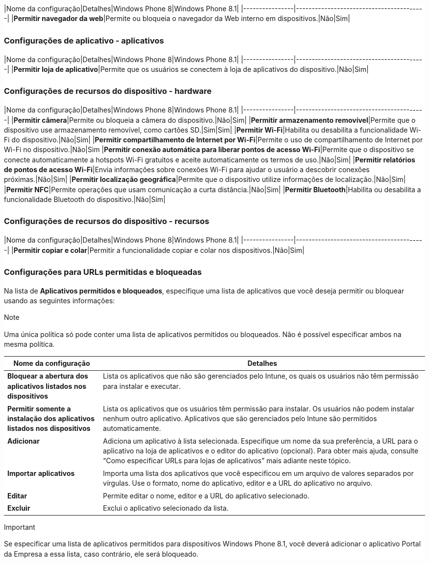 |Nome da configuração|Detalhes|Windows Phone 8|Windows Phone 8.1|
|----------------|-----------------------------------------|
|**Permitir navegador da web**|Permite ou bloqueia o navegador da Web interno em dispositivos.|Não|Sim|

### Configurações de aplicativo - aplicativos

|Nome da configuração|Detalhes|Windows Phone 8|Windows Phone 8.1|
|----------------|-----------------------------------------|
|**Permitir loja de aplicativo**|Permite que os usuários se conectem à loja de aplicativos do dispositivo.|Não|Sim|

### Configurações de recursos do dispositivo - hardware

|Nome da configuração|Detalhes|Windows Phone 8|Windows Phone 8.1|
|----------------|-----------------------------------------|
|**Permitir câmera**|Permite ou bloqueia a câmera do dispositivo.|Não|Sim|
|**Permitir armazenamento removível**|Permite que o dispositivo use armazenamento removível, como cartões SD.|Sim|Sim|
|**Permitir Wi-Fi**|Habilita ou desabilita a funcionalidade Wi-Fi do dispositivo.|Não|Sim|
|**Permitir compartilhamento de Internet por Wi-Fi**|Permite o uso de compartilhamento de Internet por Wi-Fi no dispositivo.|Não|Sim
|**Permitir conexão automática para liberar pontos de acesso Wi-Fi**|Permite que o dispositivo se conecte automaticamente a hotspots Wi-Fi gratuitos e aceite automaticamente os termos de uso.|Não|Sim|
|**Permitir relatórios de pontos de acesso Wi-Fi**|Envia informações sobre conexões Wi-Fi para ajudar o usuário a descobrir conexões próximas.|Não|Sim|
|**Permitir localização geográfica**|Permite que o dispositivo utilize informações de localização.|Não|Sim|
|**Permitir NFC**|Permite operações que usam comunicação a curta distância.|Não|Sim|
|**Permitir Bluetooth**|Habilita ou desabilita a funcionalidade Bluetooth do dispositivo.|Não|Sim|

### Configurações de recursos do dispositivo - recursos

|Nome da configuração|Detalhes|Windows Phone 8|Windows Phone 8.1|
|----------------|-----------------------------------------|
|**Permitir copiar e colar**|Permitir a funcionalidade copiar e colar nos dispositivos.|Não|Sim|

### Configurações para URLs permitidas e bloqueadas
Na lista de **Aplicativos permitidos e bloqueados**, especifique uma lista de aplicativos que você deseja permitir ou bloquear usando as seguintes informações:

> [!NOTE]
> Uma única política só pode conter uma lista de aplicativos permitidos ou bloqueados. Não é possível especificar ambos na mesma política.

|Nome da configuração|Detalhes|
|----------------|--------------------|
|**Bloquear a abertura dos aplicativos listados nos dispositivos**|Lista os aplicativos que não são gerenciados pelo Intune, os quais os usuários não têm permissão para instalar e executar.|
|**Permitir somente a instalação dos aplicativos listados nos dispositivos**|Lista os aplicativos que os usuários têm permissão para instalar. Os usuários não podem instalar nenhum outro aplicativo. Aplicativos que são gerenciados pelo Intune são permitidos automaticamente.|
|**Adicionar**|Adiciona um aplicativo à lista selecionada. Especifique um nome da sua preferência, a URL para o aplicativo na loja de aplicativos e o editor do aplicativo (opcional). Para obter mais ajuda, consulte “Como especificar URLs para lojas de aplicativos” mais adiante neste tópico.
|**Importar aplicativos**|Importa uma lista dos aplicativos que você especificou em um arquivo de valores separados por vírgulas. Use o formato, nome do aplicativo, editor e a URL do aplicativo no arquivo.|
|**Editar**|Permite editar o nome, editor e a URL do aplicativo selecionado.|
|**Excluir**|Exclui o aplicativo selecionado da lista.|
> [!IMPORTANT]
> Se especificar uma lista de aplicativos permitidos para dispositivos Windows Phone 8.1, você deverá adicionar o aplicativo Portal da Empresa a essa lista, caso contrário, ele será bloqueado.
